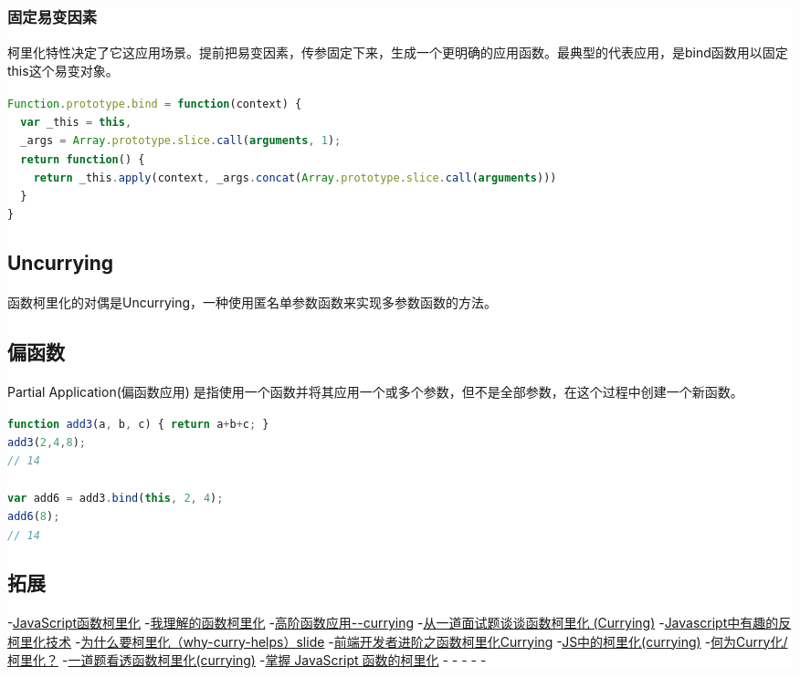 ### 固定易变因素
柯里化特性决定了它这应用场景。提前把易变因素，传参固定下来，生成一个更明确的应用函数。最典型的代表应用，是bind函数用以固定this这个易变对象。
``` javascript
Function.prototype.bind = function(context) {
  var _this = this,
  _args = Array.prototype.slice.call(arguments, 1);
  return function() {
    return _this.apply(context, _args.concat(Array.prototype.slice.call(arguments)))
  }
}
```



## Uncurrying
函数柯里化的对偶是Uncurrying，一种使用匿名单参数函数来实现多参数函数的方法。

## 偏函数
Partial Application(偏函数应用) 是指使用一个函数并将其应用一个或多个参数，但不是全部参数，在这个过程中创建一个新函数。

``` javascript
function add3(a, b, c) { return a+b+c; }  
add3(2,4,8);
// 14

var add6 = add3.bind(this, 2, 4);  
add6(8);
// 14  
```

## 拓展
-[JavaScript函数柯里化](https://juejin.im/entry/5a142d6e6fb9a0451170c2c5 "")
-[我理解的函数柯里化](https://juejin.im/entry/5a69501e6fb9a01cbf3888a7 "")
-[高阶函数应用--currying](https://juejin.im/post/599c2448f265da2499602415 "")
-[从一道面试题谈谈函数柯里化 (Currying)](https://juejin.im/entry/5884efee128fe1006c3b64d5 "")
-[Javascript中有趣的反柯里化技术](https://juejin.im/entry/5a1e85d55188253ee45b34ba "")
-[为什么要柯里化（why-curry-helps）slide](https://gist.github.com/jcouyang/b56a830cd55bd230049f "")
-[前端开发者进阶之函数柯里化Currying](https://www.cnblogs.com/pigtail/p/3447660.html "")
-[JS中的柯里化(currying)](http://www.zhangxinxu.com/wordpress/2013/02/js-currying/ "")
-[何为Curry化/柯里化？](https://www.cnblogs.com/zztt/p/4142891.html "")
-[一道题看透函数柯里化(currying)](http://blog.csdn.net/faremax/article/details/72738285 "")
-[掌握 JavaScript 函数的柯里化](https://juejin.im/entry/579ac1f60a2b580058efdb48 "")
-[]( "")
-[]( "")
-[]( "")
-[]( "")
-[]( "")


